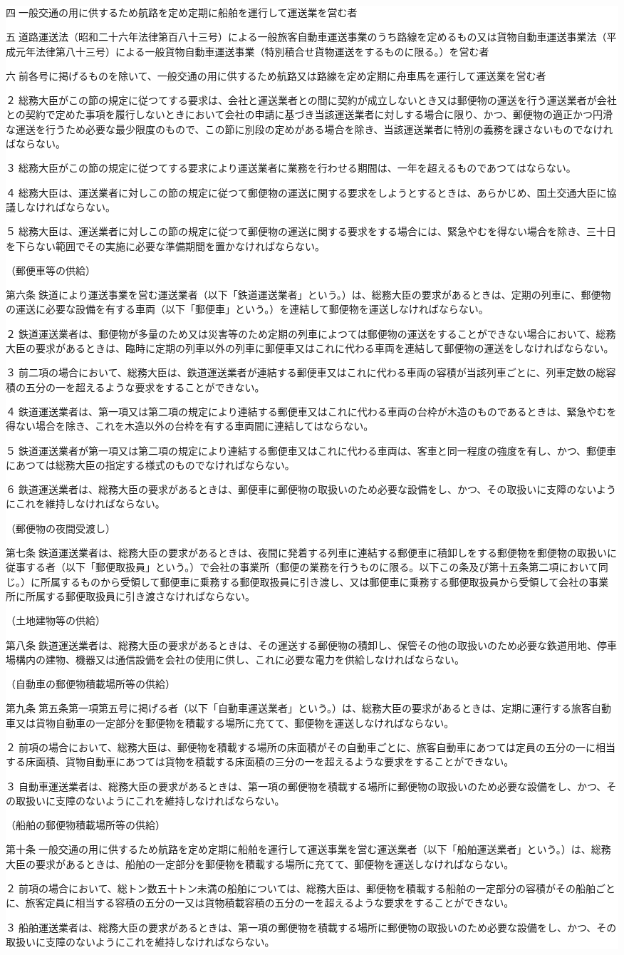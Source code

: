 四 一般交通の用に供するため航路を定め定期に船舶を運行して運送業を営む者

五 道路運送法（昭和二十六年法律第百八十三号）による一般旅客自動車運送事業のうち路線を定めるもの又は貨物自動車運送事業法（平成元年法律第八十三号）による一般貨物自動車運送事業（特別積合せ貨物運送をするものに限る。）を営む者

六 前各号に掲げるものを除いて、一般交通の用に供するため航路又は路線を定め定期に舟車馬を運行して運送業を営む者

２ 総務大臣がこの節の規定に従つてする要求は、会社と運送業者との間に契約が成立しないとき又は郵便物の運送を行う運送業者が会社との契約で定めた事項を履行しないときにおいて会社の申請に基づき当該運送業者に対しする場合に限り、かつ、郵便物の適正かつ円滑な運送を行うため必要な最少限度のもので、この節に別段の定めがある場合を除き、当該運送業者に特別の義務を課さないものでなければならない。

３ 総務大臣がこの節の規定に従つてする要求により運送業者に業務を行わせる期間は、一年を超えるものであつてはならない。

４ 総務大臣は、運送業者に対しこの節の規定に従つて郵便物の運送に関する要求をしようとするときは、あらかじめ、国土交通大臣に協議しなければならない。

５ 総務大臣は、運送業者に対しこの節の規定に従つて郵便物の運送に関する要求をする場合には、緊急やむを得ない場合を除き、三十日を下らない範囲でその実施に必要な準備期間を置かなければならない。

（郵便車等の供給）

第六条 鉄道により運送事業を営む運送業者（以下「鉄道運送業者」という。）は、総務大臣の要求があるときは、定期の列車に、郵便物の運送に必要な設備を有する車両（以下「郵便車」という。）を連結して郵便物を運送しなければならない。

２ 鉄道運送業者は、郵便物が多量のため又は災害等のため定期の列車によつては郵便物の運送をすることができない場合において、総務大臣の要求があるときは、臨時に定期の列車以外の列車に郵便車又はこれに代わる車両を連結して郵便物の運送をしなければならない。

３ 前二項の場合において、総務大臣は、鉄道運送業者が連結する郵便車又はこれに代わる車両の容積が当該列車ごとに、列車定数の総容積の五分の一を超えるような要求をすることができない。

４ 鉄道運送業者は、第一項又は第二項の規定により連結する郵便車又はこれに代わる車両の台枠が木造のものであるときは、緊急やむを得ない場合を除き、これを木造以外の台枠を有する車両間に連結してはならない。

５ 鉄道運送業者が第一項又は第二項の規定により連結する郵便車又はこれに代わる車両は、客車と同一程度の強度を有し、かつ、郵便車にあつては総務大臣の指定する様式のものでなければならない。

６ 鉄道運送業者は、総務大臣の要求があるときは、郵便車に郵便物の取扱いのため必要な設備をし、かつ、その取扱いに支障のないようにこれを維持しなければならない。

（郵便物の夜間受渡し）

第七条 鉄道運送業者は、総務大臣の要求があるときは、夜間に発着する列車に連結する郵便車に積卸しをする郵便物を郵便物の取扱いに従事する者（以下「郵便取扱員」という。）で会社の事業所（郵便の業務を行うものに限る。以下この条及び第十五条第二項において同じ。）に所属するものから受領して郵便車に乗務する郵便取扱員に引き渡し、又は郵便車に乗務する郵便取扱員から受領して会社の事業所に所属する郵便取扱員に引き渡さなければならない。

（土地建物等の供給）

第八条 鉄道運送業者は、総務大臣の要求があるときは、その運送する郵便物の積卸し、保管その他の取扱いのため必要な鉄道用地、停車場構内の建物、機器又は通信設備を会社の使用に供し、これに必要な電力を供給しなければならない。

（自動車の郵便物積載場所等の供給）

第九条 第五条第一項第五号に掲げる者（以下「自動車運送業者」という。）は、総務大臣の要求があるときは、定期に運行する旅客自動車又は貨物自動車の一定部分を郵便物を積載する場所に充てて、郵便物を運送しなければならない。

２ 前項の場合において、総務大臣は、郵便物を積載する場所の床面積がその自動車ごとに、旅客自動車にあつては定員の五分の一に相当する床面積、貨物自動車にあつては貨物を積載する床面積の三分の一を超えるような要求をすることができない。

３ 自動車運送業者は、総務大臣の要求があるときは、第一項の郵便物を積載する場所に郵便物の取扱いのため必要な設備をし、かつ、その取扱いに支障のないようにこれを維持しなければならない。

（船舶の郵便物積載場所等の供給）

第十条 一般交通の用に供するため航路を定め定期に船舶を運行して運送事業を営む運送業者（以下「船舶運送業者」という。）は、総務大臣の要求があるときは、船舶の一定部分を郵便物を積載する場所に充てて、郵便物を運送しなければならない。

２ 前項の場合において、総トン数五十トン未満の船舶については、総務大臣は、郵便物を積載する船舶の一定部分の容積がその船舶ごとに、旅客定員に相当する容積の五分の一又は貨物積載容積の五分の一を超えるような要求をすることができない。

３ 船舶運送業者は、総務大臣の要求があるときは、第一項の郵便物を積載する場所に郵便物の取扱いのため必要な設備をし、かつ、その取扱いに支障のないようにこれを維持しなければならない。
